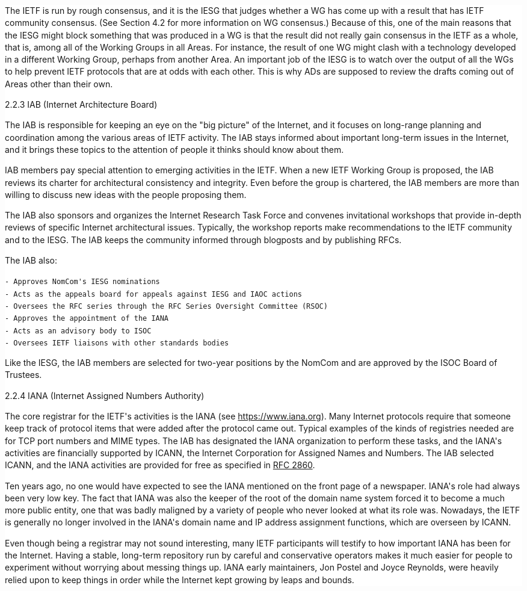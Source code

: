 The IETF is run by rough consensus, and it is the IESG that judges whether a WG has come up with a result that has IETF community consensus. (See Section 4.2 for more information on WG consensus.) Because of this, one of the main reasons that the IESG might block something that was produced in a WG is that the result did not really gain consensus in the IETF as a whole, that is, among all of the Working Groups in all Areas. For instance, the result of one WG might clash with a technology developed in a different Working Group, perhaps from another Area. An important job of the IESG is to watch over the output of all the WGs to help prevent IETF protocols that are at odds with each other. This is why ADs are supposed to review the drafts coming out of Areas other than their own.

2.2.3 IAB (Internet Architecture Board)

The IAB is responsible for keeping an eye on the "big picture" of the Internet, and it focuses on long-range planning and coordination among the various areas of IETF activity. The IAB stays informed about important long-term issues in the Internet, and it brings these topics to the attention of people it thinks should know about them.

IAB members pay special attention to emerging activities in the IETF. When a new IETF Working Group is proposed, the IAB reviews its charter for architectural consistency and integrity. Even before the group is chartered, the IAB members are more than willing to discuss new ideas with the people proposing them.

The IAB also sponsors and organizes the Internet Research Task Force and convenes invitational workshops that provide in-depth reviews of specific Internet architectural issues. Typically, the workshop reports make recommendations to the IETF community and to the IESG. The IAB keeps the community informed through blogposts and by publishing RFCs.

The IAB also:

    - Approves NomCom's IESG nominations
    - Acts as the appeals board for appeals against IESG and IAOC actions
    - Oversees the RFC series through the RFC Series Oversight Committee (RSOC)
    - Approves the appointment of the IANA
    - Acts as an advisory body to ISOC
    - Oversees IETF liaisons with other standards bodies

Like the IESG, the IAB members are selected for two-year positions by the NomCom and are approved by the ISOC Board of Trustees.

2.2.4 IANA (Internet Assigned Numbers Authority)

The core registrar for the IETF's activities is the IANA (see https://www.iana.org). Many Internet protocols require that someone keep track of protocol items that were added after the protocol came out. Typical examples of the kinds of registries needed are for TCP port numbers and MIME types. The IAB has designated the IANA organization to perform these tasks, and the IANA's activities are financially supported by ICANN, the Internet Corporation for Assigned Names and Numbers. The IAB selected ICANN, and the IANA activities are provided for free as specified in <a href="https://tools.ietf.org/html/rfc2860">RFC 2860</a>. 

Ten years ago, no one would have expected to see the IANA mentioned on the front page of a newspaper. IANA's role had always been very low key. The fact that IANA was also the keeper of the root of the domain name system forced it to become a much more public entity, one that was badly maligned by a variety of people who never looked at what its role was. Nowadays, the IETF is generally no longer involved in the IANA's domain name and IP address assignment functions, which are overseen by ICANN.

Even though being a registrar may not sound interesting, many IETF participants will testify to how important IANA has been for the Internet. Having a stable, long-term repository run by careful and conservative operators makes it much easier for people to experiment without worrying about messing things up. IANA early maintainers, Jon Postel and Joyce Reynolds, were heavily relied upon to keep things in order while the Internet kept growing by leaps and bounds.

